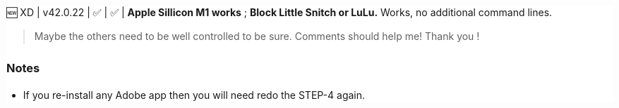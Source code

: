 :new: XD | v42.0.22 | :white_check_mark: | :white_check_mark: | **Apple Sillicon M1 works** ; **Block Little Snitch or LuLu.** Works, no additional command lines.
> Maybe the others need to be well controlled to be sure. Comments should help me! Thank you !

### Notes
- If you re-install any Adobe app then you will need redo the STEP-4 again.
